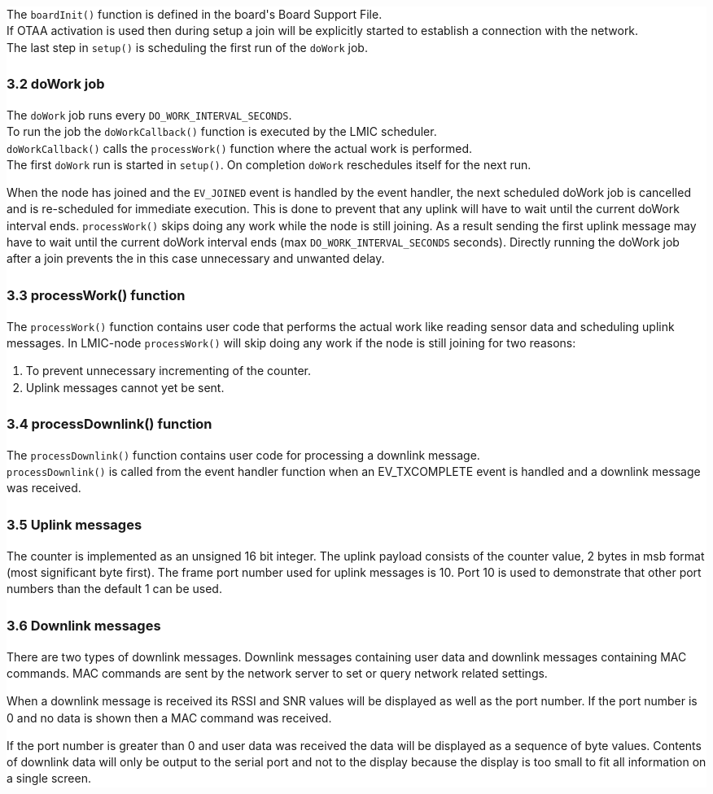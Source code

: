 The `boardInit()` function is defined in the board's Board Support File.  
If OTAA activation is used then during setup a join will be explicitly started to establish a connection with the network.  
The last step in `setup()` is scheduling the first run of the `doWork` job.

### 3.2 doWork job

The `doWork` job runs every `DO_WORK_INTERVAL_SECONDS`.  
To run the job the `doWorkCallback()` function is executed by the LMIC scheduler.  
`doWorkCallback()` calls the `processWork()` function where the actual work is performed.  
The first `doWork` run is started in `setup()`. On completion `doWork` reschedules itself for the next run.

When the node has joined and the `EV_JOINED` event is handled by the event handler, the next scheduled doWork job is cancelled and is re-scheduled for immediate execution. This is done to prevent that any uplink will have to wait until the current doWork interval ends. `processWork()` skips doing any work while the node is still joining. As a result sending the first uplink message may have to wait until the current doWork interval ends (max `DO_WORK_INTERVAL_SECONDS` seconds). Directly running the doWork job after a join prevents the in this case unnecessary and unwanted delay.

### 3.3 processWork() function

The `processWork()` function contains user code that performs the actual work like reading sensor data and scheduling uplink messages. In LMIC-node `processWork()` will skip doing any work if the node is still joining for two reasons:

1. To prevent unnecessary incrementing of the counter.
2. Uplink messages cannot yet be sent.

### 3.4 processDownlink() function

The `processDownlink()` function contains user code for processing a downlink message.  
`processDownlink()` is called from the event handler function when an EV_TXCOMPLETE event is handled and a downlink message was received.

### 3.5 Uplink messages

The counter is implemented as an unsigned 16 bit integer.
The uplink payload consists of the counter value, 2 bytes in msb format (most significant byte first).
The frame port number used for uplink messages is 10.
Port 10 is used to demonstrate that other port numbers than the default 1 can be used.

### 3.6 Downlink messages

There are two types of downlink messages. Downlink messages containing user data and downlink messages containing MAC commands. MAC commands are sent by the network server to set or query network related settings.

When a downlink message is received its RSSI and SNR values will be displayed as well as the port number. If the port number is 0 and no data is shown then a MAC command was received.

If the port number is greater than 0 and user data was received the data will be displayed as a sequence of byte values. Contents of downlink data will only be output to the serial port and not to the display because the display is too small to fit all information on a single screen.
